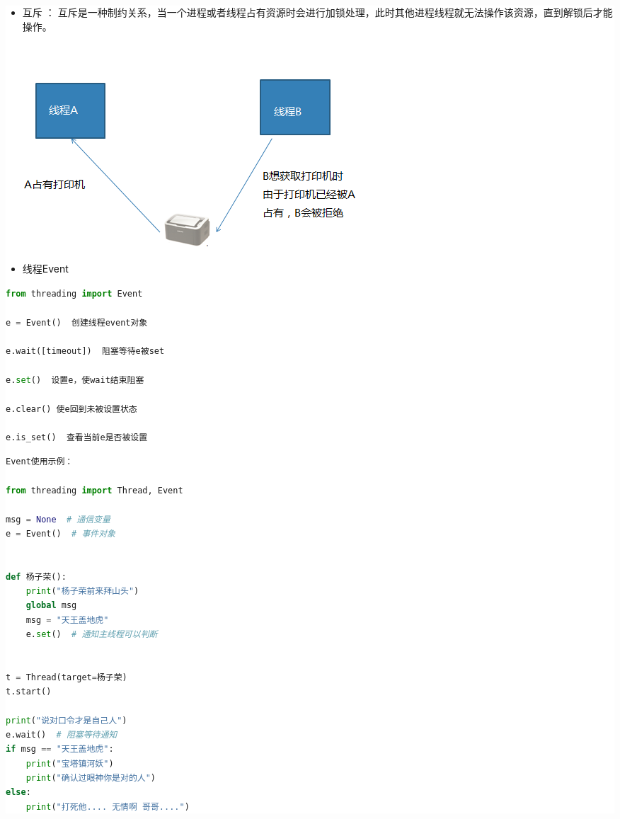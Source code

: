   * 互斥 ： 互斥是一种制约关系，当一个进程或者线程占有资源时会进行加锁处理，此时其他进程线程就无法操作该资源，直到解锁后才能操作。

![](./img/7_hc.png)



* 线程Event

```python		  
from threading import Event

e = Event()  创建线程event对象

e.wait([timeout])  阻塞等待e被set

e.set()  设置e，使wait结束阻塞

e.clear() 使e回到未被设置状态

e.is_set()  查看当前e是否被设置
```

```python
Event使用示例：

from threading import Thread, Event

msg = None  # 通信变量
e = Event()  # 事件对象


def 杨子荣():
    print("杨子荣前来拜山头")
    global msg
    msg = "天王盖地虎"
    e.set()  # 通知主线程可以判断


t = Thread(target=杨子荣)
t.start()

print("说对口令才是自己人")
e.wait()  # 阻塞等待通知
if msg == "天王盖地虎":
    print("宝塔镇河妖")
    print("确认过眼神你是对的人")
else:
    print("打死他.... 无情啊 哥哥....")

```
